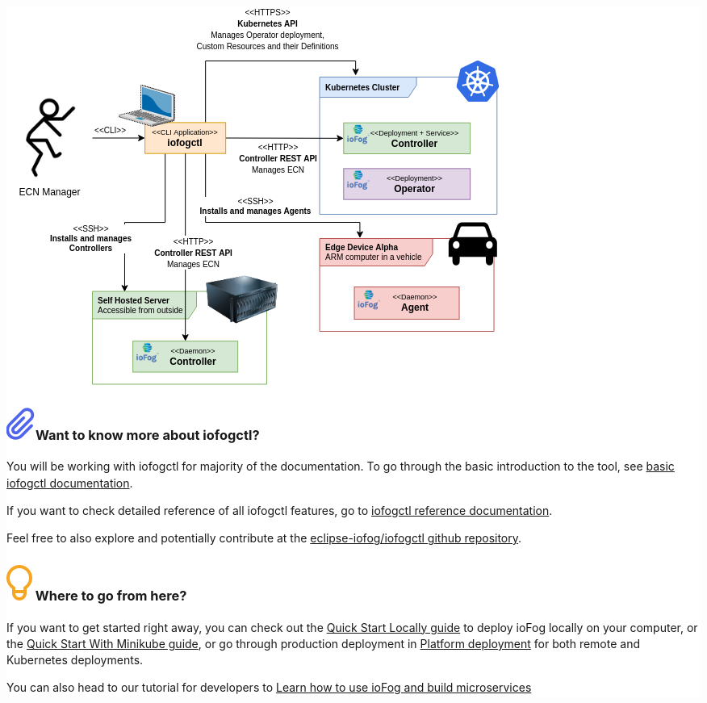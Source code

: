 <p><img src="/images/docs/iofog-architecture-iofogctl.png" alt=""></p>

<aside class="notifications note">
  <h3><img src="/images/icos/ico-note.svg" alt="">Want to know more about iofogctl?</h3>
  You will be working with iofogctl for majority of the documentation. To go through the basic introduction to the tool, see <a href="../iofogctl/introduction.html">basic iofogctl documentation</a>.
  <p>If you want to check detailed reference of all iofogctl features, go to <a href="../reference-iofogctl/reference-kinds.html">iofogctl reference documentation</a>.</p>
  <p>Feel free to also explore and potentially contribute at the <a href="https://github.com/eclipse-iofog/iofogctl">eclipse-iofog/iofogctl github repository</a>.</p>
</aside>

<aside class="notifications tip">
  <h3><img src="/images/icos/ico-tip.svg" alt=""> Where to go from here?</h3>
  <p>If you want to get started right away, you can check out the <a href="quick-start-local.html">Quick Start Locally guide</a> to deploy ioFog locally on your computer, or the <a href="quick-start-minikube.html">Quick Start With Minikube guide</a>, or go through production deployment in <a href="../platform-deployment/introduction.html">Platform deployment</a> for both remote and Kubernetes deployments.</p>
  <p>You can also head to our tutorial for developers to <a href="../tutorial/introduction.html">Learn how to use ioFog and build microservices</a></p>
</aside>
